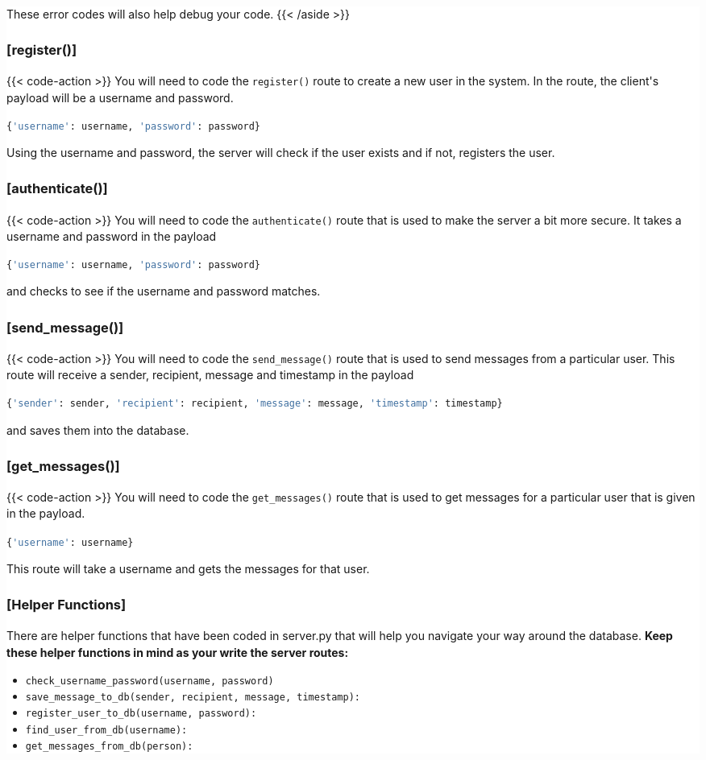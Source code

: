 These error codes will also help debug your code.
{{< /aside >}}

### [register()]

{{< code-action >}} You will need to code the `register()` route to create a new user in the system. In the route, the client's payload will be a username and password.

```python
{'username': username, 'password': password}
```

Using the username and password, the server will check if the user exists and if not, registers the user.


### [authenticate()]

 {{< code-action >}} You will need to code the `authenticate()` route that is used to make the server a bit more secure. It takes a username and password in the payload

 ```python
 {'username': username, 'password': password}
 ```

 and checks to see if the username and password matches.

### [send_message()]

 {{< code-action >}} You will need to code the `send_message()` route that is used to send messages from a particular user. This route will receive a sender, recipient, message and timestamp in the payload

 ```python
 {'sender': sender, 'recipient': recipient, 'message': message, 'timestamp': timestamp}
 ```

 and saves them into the database.

### [get_messages()]

 {{< code-action >}} You will need to code the `get_messages()` route that is used to get messages for a particular user that is given in the payload.

 ```python
 {'username': username}
 ```

 This route will take a username and gets the messages for that user.


### [Helper Functions]

 There are helper functions that have been coded in server.py that will help you navigate your way around the database. **Keep these helper functions
 in mind as your write the server routes:**

 - `check_username_password(username, password)`
 - `save_message_to_db(sender, recipient, message, timestamp):`
 - `register_user_to_db(username, password):`
 - `find_user_from_db(username):`
 - `get_messages_from_db(person):`
